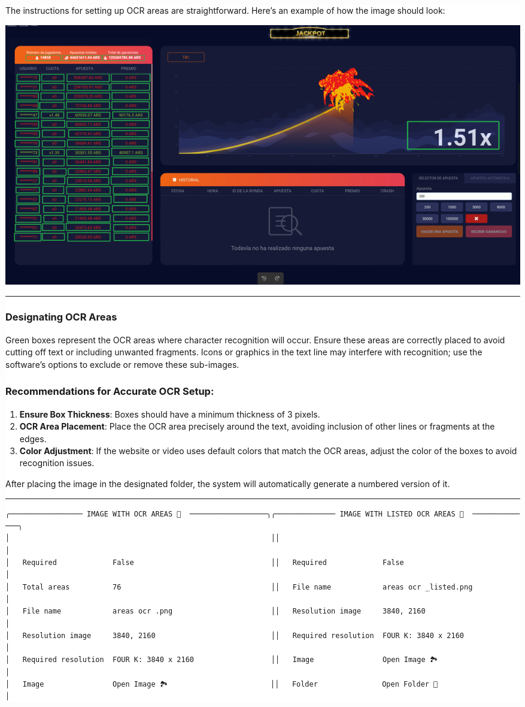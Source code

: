 The instructions for setting up OCR areas are straightforward. Here’s an example of how the image should look:

![](https://raw.githubusercontent.com/FoxySoftware/FoxySoftware.github.io/main/resource/processor/example_image_areas_ocr.png)

---
### **Designating OCR Areas**

Green boxes represent the OCR areas where character recognition will occur. Ensure these areas are correctly placed to avoid cutting off text or including unwanted fragments. Icons or graphics in the text line may interfere with recognition; use the software’s options to exclude or remove these sub-images.

### **Recommendations for Accurate OCR Setup:**

1. **Ensure Box Thickness**: Boxes should have a minimum thickness of 3 pixels.
2. **OCR Area Placement**: Place the OCR area precisely around the text, avoiding inclusion of other lines or fragments at the edges.
3. **Color Adjustment**: If the website or video uses default colors that match the OCR areas, adjust the color of the boxes to avoid recognition issues.

After placing the image in the designated folder, the system will automatically generate a numbered version of it.

---

```
╭───────────────── IMAGE WITH OCR AREAS 🔲  ──────────────────╮╭────────────── IMAGE WITH LISTED OCR AREAS 🔢  ──────────────╮
│                                                             ││                                                             │
│   Required             False                                ││   Required             False                                │
│   Total areas          76                                   ││   File name            areas ocr _listed.png                │
│   File name            areas ocr .png                       ││   Resolution image     3840, 2160                           │
│   Resolution image     3840, 2160                           ││   Required resolution  FOUR K: 3840 x 2160                  │
│   Required resolution  FOUR K: 3840 x 2160                  ││   Image                Open Image 🏞️                        │
│   Image                Open Image 🏞️                        ││   Folder               Open Folder 📁                       │
```